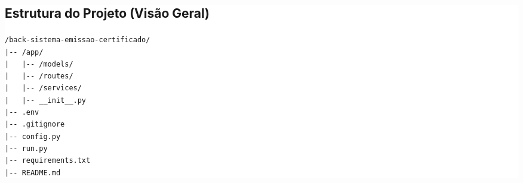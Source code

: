 
## Estrutura do Projeto (Visão Geral)

```
/back-sistema-emissao-certificado/
|-- /app/
|   |-- /models/
|   |-- /routes/
|   |-- /services/
|   |-- __init__.py
|-- .env
|-- .gitignore
|-- config.py
|-- run.py
|-- requirements.txt
|-- README.md
```